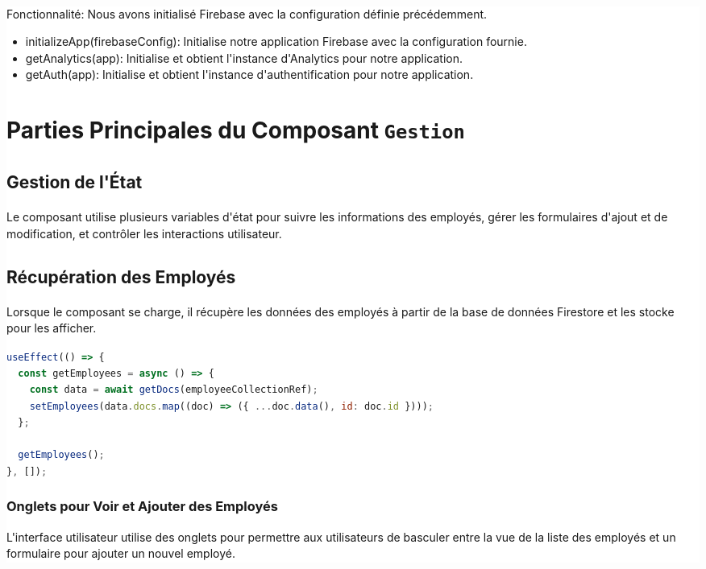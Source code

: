 Fonctionnalité: Nous avons initialisé Firebase avec la configuration définie précédemment.

- initializeApp(firebaseConfig): Initialise notre application Firebase avec la configuration fournie.
- getAnalytics(app): Initialise et obtient l'instance d'Analytics pour notre application.
- getAuth(app): Initialise et obtient l'instance d'authentification pour notre application.


# Parties Principales du Composant `Gestion`

## Gestion de l'État

Le composant utilise plusieurs variables d'état pour suivre les informations des employés, gérer les formulaires d'ajout et de modification, et contrôler les interactions utilisateur.

## Récupération des Employés

Lorsque le composant se charge, il récupère les données des employés à partir de la base de données Firestore et les stocke pour les afficher.

```javascript
useEffect(() => {
  const getEmployees = async () => {
    const data = await getDocs(employeeCollectionRef);
    setEmployees(data.docs.map((doc) => ({ ...doc.data(), id: doc.id })));
  };

  getEmployees();
}, []);
```

### Onglets pour Voir et Ajouter des Employés
L'interface utilisateur utilise des onglets pour permettre aux utilisateurs de basculer entre la vue de la liste des employés et un formulaire pour ajouter un nouvel employé.
